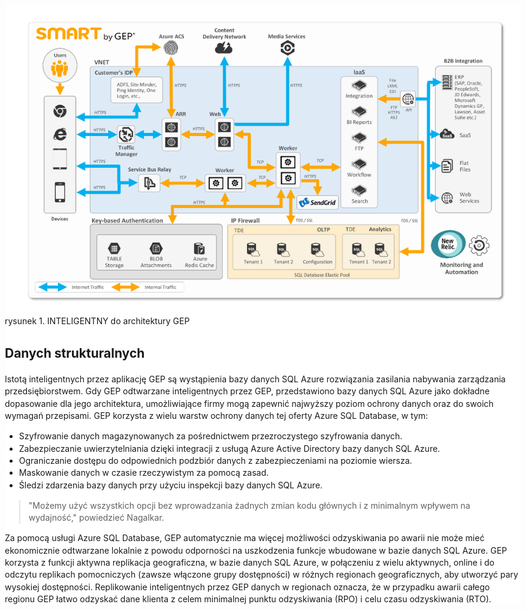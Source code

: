 ![INTELIGENTNY do architektury GEP](./media/sql-database-implementation-gep/figure1.png) rysunek 1. INTELIGENTNY do architektury GEP

## <a name="structured-data"></a>Danych strukturalnych
Istotą inteligentnych przez aplikację GEP są wystąpienia bazy danych SQL Azure rozwiązania zasilania nabywania zarządzania przedsiębiorstwem. Gdy GEP odtwarzane inteligentnych przez GEP, przedstawiono bazy danych SQL Azure jako dokładne dopasowanie dla jego architektura, umożliwiające firmy mogą zapewnić najwyższy poziom ochrony danych oraz do swoich wymagań przepisami. GEP korzysta z wielu warstw ochrony danych tej oferty Azure SQL Database, w tym:

* Szyfrowanie danych magazynowanych za pośrednictwem przezroczystego szyfrowania danych.
* Zabezpieczanie uwierzytelniania dzięki integracji z usługą Azure Active Directory bazy danych SQL Azure.
* Ograniczanie dostępu do odpowiednich podzbiór danych z zabezpieczeniami na poziomie wiersza.
* Maskowanie danych w czasie rzeczywistym za pomocą zasad.
* Śledzi zdarzenia bazy danych przy użyciu inspekcji bazy danych SQL Azure.

> "Możemy użyć wszystkich opcji bez wprowadzania żadnych zmian kodu głównych i z minimalnym wpływem na wydajność," powiedzieć Nagalkar.
> 
> 

Za pomocą usługi Azure SQL Database, GEP automatycznie ma więcej możliwości odzyskiwania po awarii nie może mieć ekonomicznie odtwarzane lokalnie z powodu odporności na uszkodzenia funkcje wbudowane w bazie danych SQL Azure. GEP korzysta z funkcji aktywna replikacja geograficzna, w bazie danych SQL Azure, w połączeniu z wielu aktywnych, online i do odczytu replikach pomocniczych (zawsze włączone grupy dostępności) w różnych regionach geograficznych, aby utworzyć pary wysokiej dostępności. Replikowanie inteligentnych przez GEP danych w regionach oznacza, że w przypadku awarii całego regionu GEP łatwo odzyskać dane klienta z celem minimalnej punktu odzyskiwania (RPO) i celu czasu odzyskiwania (RTO).
